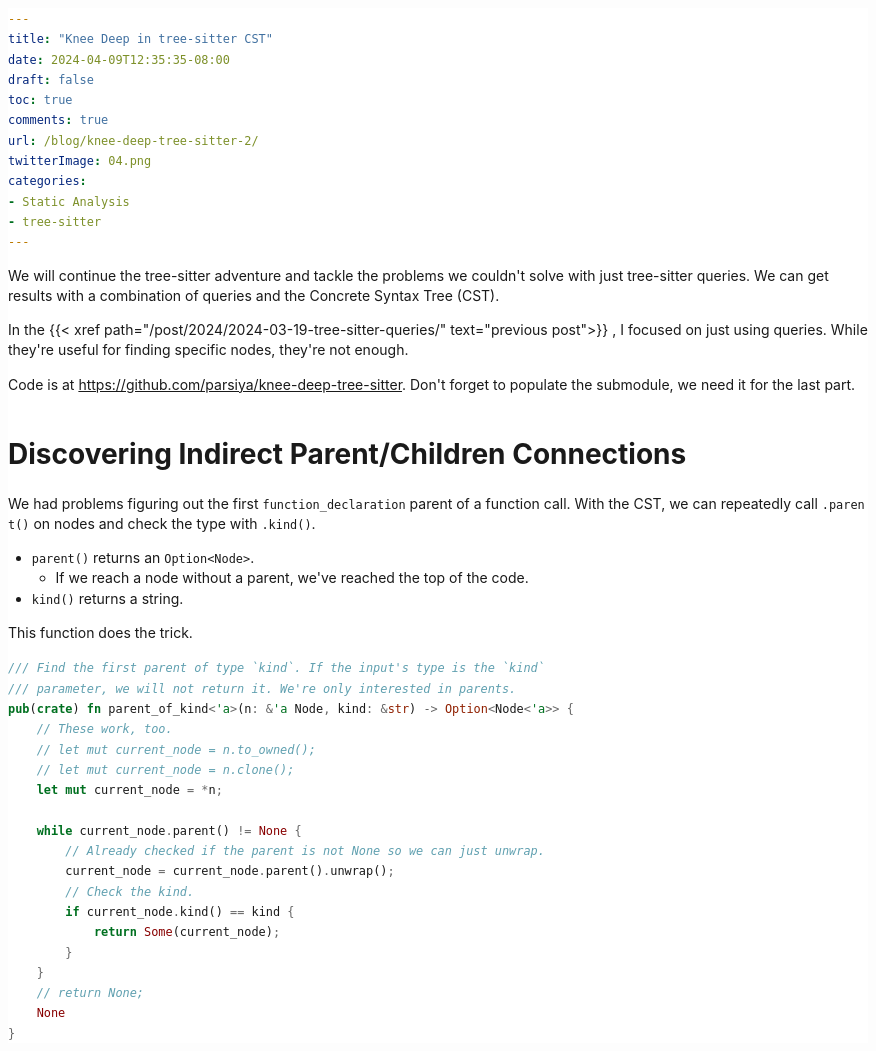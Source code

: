 ```yaml
---
title: "Knee Deep in tree-sitter CST"
date: 2024-04-09T12:35:35-08:00
draft: false
toc: true
comments: true
url: /blog/knee-deep-tree-sitter-2/
twitterImage: 04.png
categories:
- Static Analysis
- tree-sitter
---
```


We will continue the tree-sitter adventure and tackle the problems we couldn't
solve with just tree-sitter queries. We can get results with a combination of
queries and the Concrete Syntax Tree (CST).

In the
{{< xref path="/post/2024/2024-03-19-tree-sitter-queries/" text="previous post">}}
, I focused on just using queries. While they're useful for finding specific nodes, they're not enough.

Code is at https://github.com/parsiya/knee-deep-tree-sitter. Don't forget to
populate the submodule, we need it for the last part.



# Discovering Indirect Parent/Children Connections
We had problems figuring out the first `function_declaration` parent of a
function call. With the CST, we can repeatedly call `.parent()` on nodes and
check the type with `.kind()`.

* `parent()` returns an `Option<Node>`.
    * If we reach a node without a parent, we've reached the top of the code.
* `kind()` returns a string.

This function does the trick.

```rs
/// Find the first parent of type `kind`. If the input's type is the `kind`
/// parameter, we will not return it. We're only interested in parents.
pub(crate) fn parent_of_kind<'a>(n: &'a Node, kind: &str) -> Option<Node<'a>> {
    // These work, too.
    // let mut current_node = n.to_owned();
    // let mut current_node = n.clone();
    let mut current_node = *n;

    while current_node.parent() != None {
        // Already checked if the parent is not None so we can just unwrap.
        current_node = current_node.parent().unwrap();
        // Check the kind.
        if current_node.kind() == kind {
            return Some(current_node);
        }
    }
    // return None;
    None
}
```

